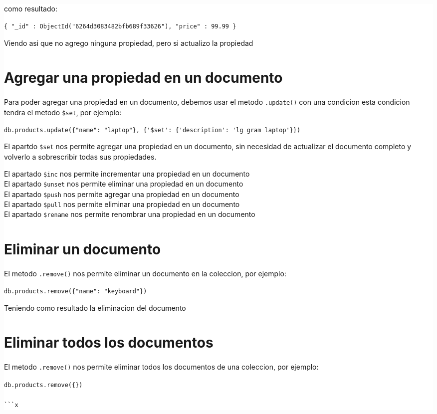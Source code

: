 como resultado:

```
{ "_id" : ObjectId("6264d3083482bfb689f33626"), "price" : 99.99 }
```

Viendo asi que no agrego ninguna propiedad, pero si actualizo la propiedad

# Agregar una propiedad en un documento

Para poder agregar una propiedad en un documento, debemos usar el metodo `.update()` con una condicion esta condicion tendra el metodo `$set`, por ejemplo:

```
db.products.update({"name": "laptop"}, {'$set': {'description': 'lg gram laptop'}})

```

El apartdo `$set` nos permite agregar una propiedad en un documento, sin necesidad de actualizar el documento completo y volverlo a sobrescribir todas sus propiedades.

El apartado `$inc` nos permite incrementar una propiedad en un documento  
El apartado `$unset` nos permite eliminar una propiedad en un documento  
El apartado `$push` nos permite agregar una propiedad en un documento  
El apartado `$pull` nos permite eliminar una propiedad en un documento  
El apartado `$rename` nos permite renombrar una propiedad en un documento

# Eliminar un documento

El metodo `.remove()` nos permite eliminar un documento en la coleccion, por ejemplo:

```
db.products.remove({"name": "keyboard"})

```

Teniendo como resultado la eliminacion del documento

# Eliminar todos los documentos

El metodo `.remove()` nos permite eliminar todos los documentos de una coleccion, por ejemplo:

```
db.products.remove({})

```x
